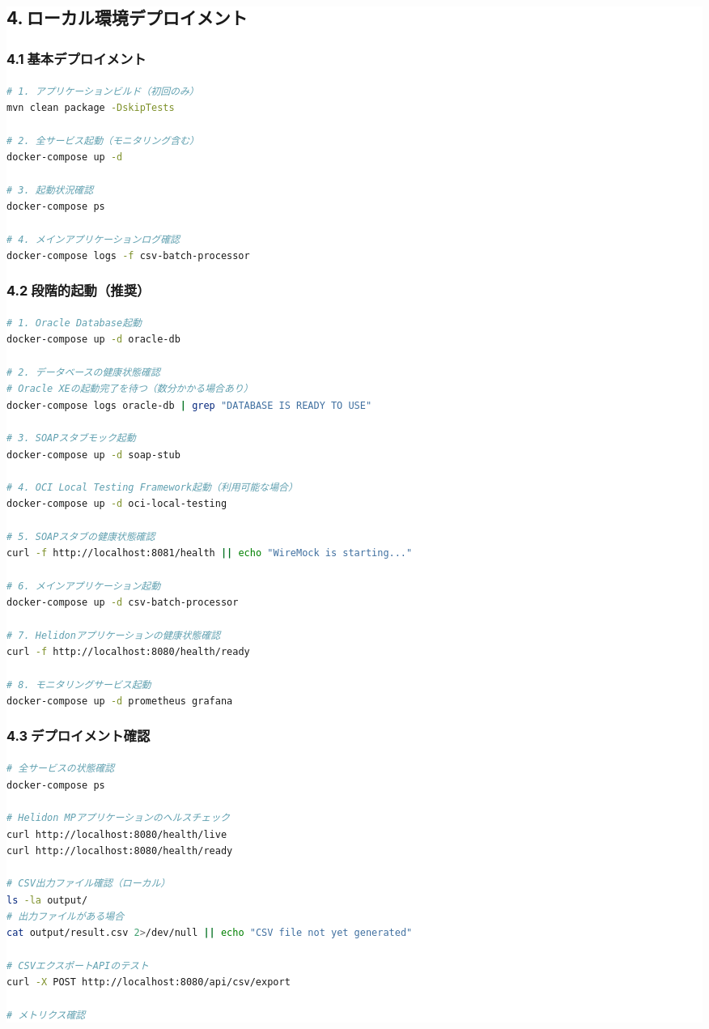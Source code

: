 ## 4. ローカル環境デプロイメント

### 4.1 基本デプロイメント
```bash
# 1. アプリケーションビルド（初回のみ）
mvn clean package -DskipTests

# 2. 全サービス起動（モニタリング含む）
docker-compose up -d

# 3. 起動状況確認
docker-compose ps

# 4. メインアプリケーションログ確認
docker-compose logs -f csv-batch-processor
```

### 4.2 段階的起動（推奨）
```bash
# 1. Oracle Database起動
docker-compose up -d oracle-db

# 2. データベースの健康状態確認
# Oracle XEの起動完了を待つ（数分かかる場合あり）
docker-compose logs oracle-db | grep "DATABASE IS READY TO USE"

# 3. SOAPスタブモック起動
docker-compose up -d soap-stub

# 4. OCI Local Testing Framework起動（利用可能な場合）
docker-compose up -d oci-local-testing

# 5. SOAPスタブの健康状態確認
curl -f http://localhost:8081/health || echo "WireMock is starting..."

# 6. メインアプリケーション起動
docker-compose up -d csv-batch-processor

# 7. Helidonアプリケーションの健康状態確認
curl -f http://localhost:8080/health/ready

# 8. モニタリングサービス起動
docker-compose up -d prometheus grafana
```

### 4.3 デプロイメント確認
```bash
# 全サービスの状態確認
docker-compose ps

# Helidon MPアプリケーションのヘルスチェック
curl http://localhost:8080/health/live
curl http://localhost:8080/health/ready

# CSV出力ファイル確認（ローカル）
ls -la output/
# 出力ファイルがある場合
cat output/result.csv 2>/dev/null || echo "CSV file not yet generated"

# CSVエクスポートAPIのテスト
curl -X POST http://localhost:8080/api/csv/export

# メトリクス確認
```